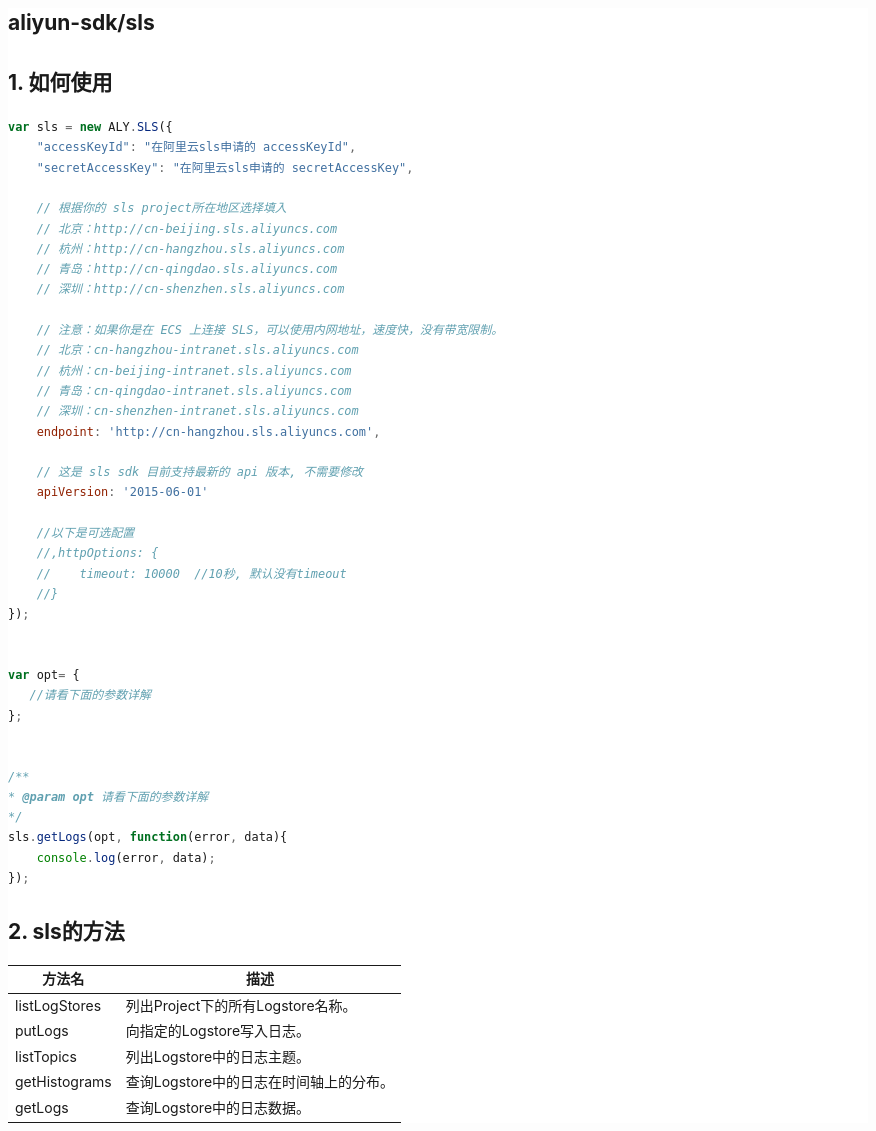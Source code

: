 aliyun-sdk/sls
------------------------

## 1. 如何使用

```js
var sls = new ALY.SLS({
    "accessKeyId": "在阿里云sls申请的 accessKeyId",
    "secretAccessKey": "在阿里云sls申请的 secretAccessKey",

    // 根据你的 sls project所在地区选择填入
  	// 北京：http://cn-beijing.sls.aliyuncs.com
  	// 杭州：http://cn-hangzhou.sls.aliyuncs.com
  	// 青岛：http://cn-qingdao.sls.aliyuncs.com
    // 深圳：http://cn-shenzhen.sls.aliyuncs.com

    // 注意：如果你是在 ECS 上连接 SLS，可以使用内网地址，速度快，没有带宽限制。
  	// 北京：cn-hangzhou-intranet.sls.aliyuncs.com
  	// 杭州：cn-beijing-intranet.sls.aliyuncs.com
  	// 青岛：cn-qingdao-intranet.sls.aliyuncs.com
    // 深圳：cn-shenzhen-intranet.sls.aliyuncs.com
    endpoint: 'http://cn-hangzhou.sls.aliyuncs.com',

    // 这是 sls sdk 目前支持最新的 api 版本, 不需要修改
    apiVersion: '2015-06-01'

    //以下是可选配置
    //,httpOptions: {
    //    timeout: 10000  //10秒, 默认没有timeout
    //}
});


var opt= {
   //请看下面的参数详解
};


/**
* @param opt 请看下面的参数详解
*/
sls.getLogs(opt, function(error, data){
    console.log(error, data);
});
```
## 2. sls的方法

| 方法名 | 描述 |
| ------| ----|
| listLogStores | 列出Project下的所有Logstore名称。|
| putLogs | 向指定的Logstore写入日志。|
| listTopics | 列出Logstore中的日志主题。|
| getHistograms | 查询Logstore中的日志在时间轴上的分布。|
| getLogs | 查询Logstore中的日志数据。|
